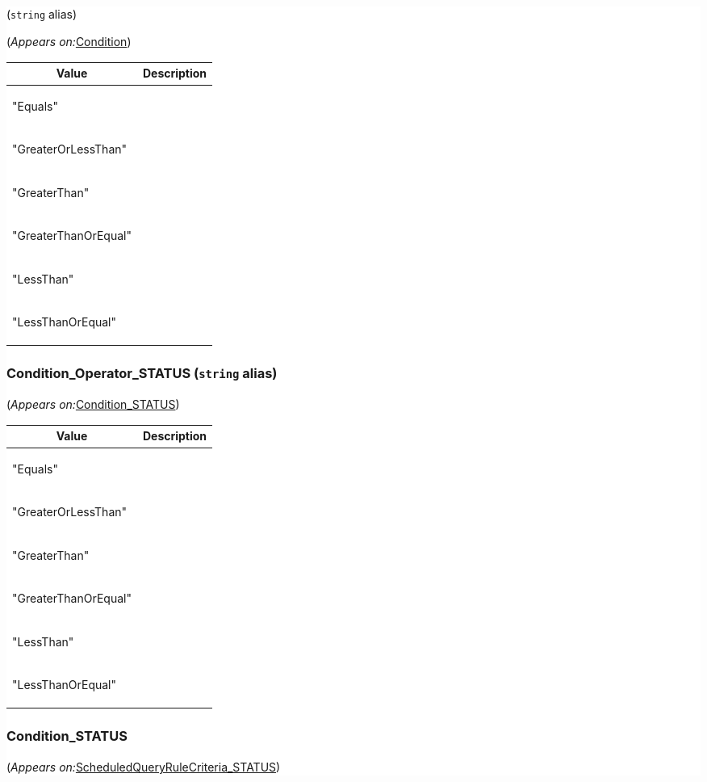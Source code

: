 (<code>string</code> alias)</h3>
<p>
(<em>Appears on:</em><a href="#insights.azure.com/v1api20240101preview.Condition">Condition</a>)
</p>
<div>
</div>
<table>
<thead>
<tr>
<th>Value</th>
<th>Description</th>
</tr>
</thead>
<tbody><tr><td><p>&#34;Equals&#34;</p></td>
<td></td>
</tr><tr><td><p>&#34;GreaterOrLessThan&#34;</p></td>
<td></td>
</tr><tr><td><p>&#34;GreaterThan&#34;</p></td>
<td></td>
</tr><tr><td><p>&#34;GreaterThanOrEqual&#34;</p></td>
<td></td>
</tr><tr><td><p>&#34;LessThan&#34;</p></td>
<td></td>
</tr><tr><td><p>&#34;LessThanOrEqual&#34;</p></td>
<td></td>
</tr></tbody>
</table>
<h3 id="insights.azure.com/v1api20240101preview.Condition_Operator_STATUS">Condition_Operator_STATUS
(<code>string</code> alias)</h3>
<p>
(<em>Appears on:</em><a href="#insights.azure.com/v1api20240101preview.Condition_STATUS">Condition_STATUS</a>)
</p>
<div>
</div>
<table>
<thead>
<tr>
<th>Value</th>
<th>Description</th>
</tr>
</thead>
<tbody><tr><td><p>&#34;Equals&#34;</p></td>
<td></td>
</tr><tr><td><p>&#34;GreaterOrLessThan&#34;</p></td>
<td></td>
</tr><tr><td><p>&#34;GreaterThan&#34;</p></td>
<td></td>
</tr><tr><td><p>&#34;GreaterThanOrEqual&#34;</p></td>
<td></td>
</tr><tr><td><p>&#34;LessThan&#34;</p></td>
<td></td>
</tr><tr><td><p>&#34;LessThanOrEqual&#34;</p></td>
<td></td>
</tr></tbody>
</table>
<h3 id="insights.azure.com/v1api20240101preview.Condition_STATUS">Condition_STATUS
</h3>
<p>
(<em>Appears on:</em><a href="#insights.azure.com/v1api20240101preview.ScheduledQueryRuleCriteria_STATUS">ScheduledQueryRuleCriteria_STATUS</a>)
</p>
<div>